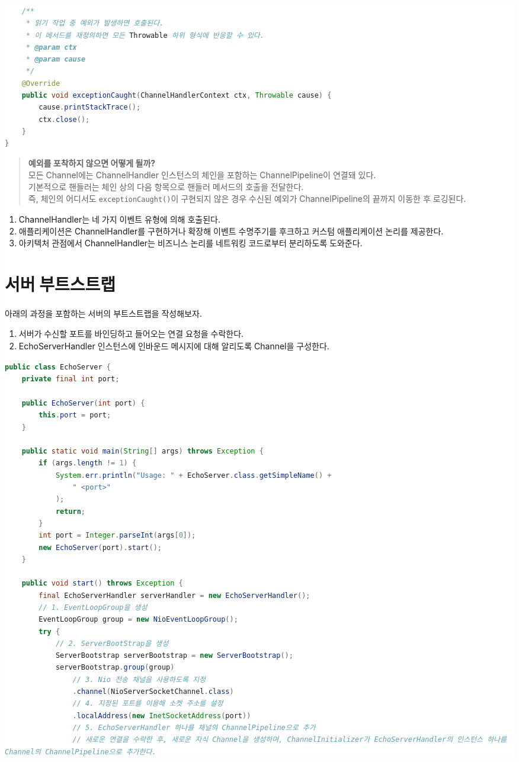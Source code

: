 ```java
    /**
     * 읽기 작업 중 예외가 발생하면 호출된다.
     * 이 메서드를 재정의하면 모든 Throwable 하위 형식에 반응할 수 있다.
     * @param ctx
     * @param cause
     */
    @Override
    public void exceptionCaught(ChannelHandlerContext ctx, Throwable cause) {
        cause.printStackTrace();
        ctx.close();
    }
}
```

> **예외를 포착하지 않으면 어떻게 될까?**  
> 모든 Channel에는 ChannelHandler 인스턴스의 체인을 포함하는 ChannelPipeline이 연결돼 있다.  
> 기본적으로 핸들러는 체인 상의 다음 항목으로 핸들러 메서드의 호출을 전달한다.  
> 즉, 체인의 어디서도 `exceptionCaught()`이 구현되지 않은 경우 수신된 예외가 ChannelPipeline의 끝까지 이동한 후 로깅된다.  

1. ChannelHandler는 네 가지 이벤트 유형에 의해 호출된다.
2. 애플리케이션은 ChannelHandler를 구현하거나 확장해 이벤트 수명주기를 후크하고 커스텀 애플리케이션 논리를 제공한다.
3. 아키텍처 관점에서 ChannelHandler는 비즈니스 논리를 네트워킹 코드로부터 분리하도록 도와준다.

# 서버 부트스트랩

아래의 과정을 포함하는 서버의 부트스트랩을 작성해보자.

1. 서버가 수신할 포트를 바인딩하고 들어오는 연결 요청을 수락한다.
2. EchoServerHandler 인스턴스에 인바운드 메시지에 대해 알리도록 Channel을 구성한다.

```java
public class EchoServer {
    private final int port;

    public EchoServer(int port) {
        this.port = port;
    }

    public static void main(String[] args) throws Exception {
        if (args.length != 1) {
            System.err.println("Usage: " + EchoServer.class.getSimpleName() +
                " <port>"
            );
            return;
        }
        int port = Integer.parseInt(args[0]);
        new EchoServer(port).start();
    }

    public void start() throws Exception {
        final EchoServerHandler serverHandler = new EchoServerHandler();
        // 1. EventLoopGroup을 생성
        EventLoopGroup group = new NioEventLoopGroup();
        try {
            // 2. ServerBootStrap을 생성
            ServerBootstrap serverBootstrap = new ServerBootstrap();
            serverBootstrap.group(group)
                // 3. Nio 전송 채널을 사용하도록 지정
                .channel(NioServerSocketChannel.class)
                // 4. 지정된 포트를 이용해 소켓 주소를 설정
                .localAddress(new InetSocketAddress(port))
                // 5. EchoServerHandler 하나를 채널의 ChannelPipeline으로 추가
                // 새로운 연결을 수락한 후, 새로운 자식 Channel을 생성하며, ChannelInitializer가 EchoServerHandler의 인스턴스 하나를 Channel의 ChannelPipeline으로 추가한다.
```